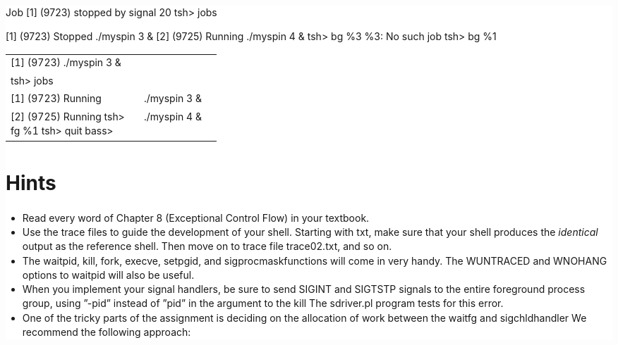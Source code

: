 Job [1] (9723) stopped by signal 20 tsh&gt; jobs

[1] (9723) Stopped ./myspin 3 &amp; [2] (9725) Running     ./myspin 4 &amp; tsh&gt; bg %3 %3: No such job tsh&gt; bg %1

<table width="271">

 <tbody>

  <tr>

   <td colspan="2" width="271">[1] (9723) ./myspin 3 &amp;</td>

  </tr>

  <tr>

   <td width="175">tsh&gt; jobs</td>

   <td width="96"> </td>

  </tr>

  <tr>

   <td width="175">[1] (9723) Running</td>

   <td width="96">./myspin 3 &amp;</td>

  </tr>

  <tr>

   <td width="175">[2] (9725) Running tsh&gt; fg %1 tsh&gt; quit bass&gt;</td>

   <td width="96">./myspin 4 &amp;</td>

  </tr>

 </tbody>

</table>

<h1>Hints</h1>

<ul>

 <li>Read every word of Chapter 8 (Exceptional Control Flow) in your textbook.</li>

 <li>Use the trace files to guide the development of your shell. Starting with txt, make sure that your shell produces the <em>identical </em>output as the reference shell. Then move on to trace file trace02.txt, and so on.</li>

 <li>The waitpid, kill, fork, execve, setpgid, and sigprocmaskfunctions will come in very handy. The WUNTRACED and WNOHANG options to waitpid will also be useful.</li>

 <li>When you implement your signal handlers, be sure to send SIGINT and SIGTSTP signals to the entire foreground process group, using ”-pid” instead of ”pid” in the argument to the kill The sdriver.pl program tests for this error.</li>

 <li>One of the tricky parts of the assignment is deciding on the allocation of work between the waitfg and sigchldhandler We recommend the following approach:

  <ul>
